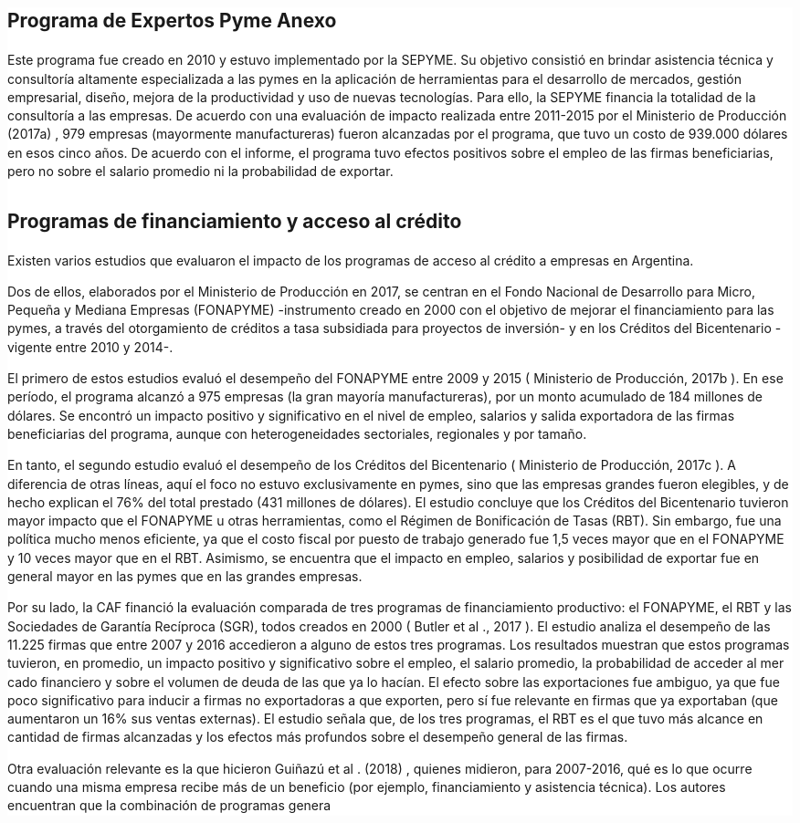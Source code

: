 ## Programa de Expertos Pyme Anexo

Este programa fue creado en 2010 y estuvo implementado por la SEPYME. Su objetivo consistió en brindar asistencia técnica y consultoría altamente especializada a las pymes en la aplicación de herramientas para el desarrollo de mercados, gestión empresarial, diseño, mejora de la productividad y uso de nuevas tecnologías. Para ello, la SEPYME financia la totalidad de la consultoría a las empresas. De acuerdo con una evaluación de impacto realizada entre 2011-2015 por el Ministerio de Producción (2017a) , 979 empresas (mayormente manufactureras) fueron alcanzadas por el programa, que tuvo un costo de 939.000 dólares en esos cinco años. De acuerdo con el informe, el programa tuvo efectos positivos sobre el empleo de las firmas beneficiarias, pero no sobre el salario promedio ni la probabilidad de exportar.

## Programas de financiamiento y acceso al crédito

Existen varios estudios que evaluaron el impacto de los programas de acceso al crédito a empresas en Argentina.

Dos de ellos, elaborados por el Ministerio de Producción en 2017, se centran en el Fondo Nacional de Desarrollo para Micro, Pequeña y Mediana Empresas (FONAPYME) -instrumento creado en 2000 con el objetivo de mejorar el financiamiento para las pymes, a través del otorgamiento de créditos a tasa subsidiada para proyectos de inversión- y en los Créditos del Bicentenario -vigente entre 2010 y 2014-.

El primero de estos estudios evaluó el desempeño del FONAPYME entre 2009 y 2015 ( Ministerio de Producción, 2017b ). En ese período, el programa alcanzó a 975 empresas (la gran mayoría manufactureras), por un monto acumulado de 184 millones de dólares. Se encontró un impacto positivo y significativo en el nivel de empleo, salarios y salida exportadora de las firmas beneficiarias del programa, aunque con heterogeneidades sectoriales, regionales y por tamaño.

En tanto, el segundo estudio evaluó el desempeño de los Créditos del Bicentenario ( Ministerio de Producción, 2017c ). A diferencia de otras líneas, aquí el foco no estuvo exclusivamente en pymes, sino que las empresas grandes fueron elegibles, y de hecho explican el 76% del total prestado (431 millones de dólares). El estudio concluye que los Créditos del Bicentenario tuvieron mayor impacto que el FONAPYME u otras herramientas, como el Régimen de Bonificación de Tasas (RBT). Sin embargo, fue una política mucho menos eficiente, ya que el costo fiscal por puesto de trabajo generado fue 1,5 veces mayor que en el FONAPYME y 10 veces mayor que en el RBT. Asimismo, se encuentra que el impacto en empleo, salarios y posibilidad de exportar fue en general mayor en las pymes que en las grandes empresas.

Por su lado, la CAF financió la evaluación comparada de tres programas de financiamiento productivo: el FONAPYME, el RBT y las Sociedades de Garantía Recíproca (SGR), todos creados en 2000 ( Butler et al ., 2017 ). El estudio analiza el desempeño de las 11.225 firmas que entre 2007 y 2016 accedieron a alguno de estos tres programas. Los resultados muestran que estos programas tuvieron, en promedio, un impacto positivo y significativo sobre el empleo, el salario promedio, la probabilidad de acceder al mer cado financiero y sobre el volumen de deuda de las que ya lo hacían. El efecto sobre las exportaciones fue ambiguo, ya que fue poco significativo para inducir a firmas no exportadoras a que exporten, pero sí fue relevante en firmas que ya exportaban (que aumentaron un 16% sus ventas externas). El estudio señala que, de los tres programas, el RBT es el que tuvo más alcance en cantidad de firmas alcanzadas y los efectos más profundos sobre el desempeño general de las firmas.

Otra evaluación relevante es la que hicieron Guiñazú et al . (2018) , quienes midieron, para 2007-2016, qué es lo que ocurre cuando una misma empresa recibe más de un beneficio (por ejemplo, financiamiento y asistencia técnica). Los autores encuentran que la combinación de programas genera
